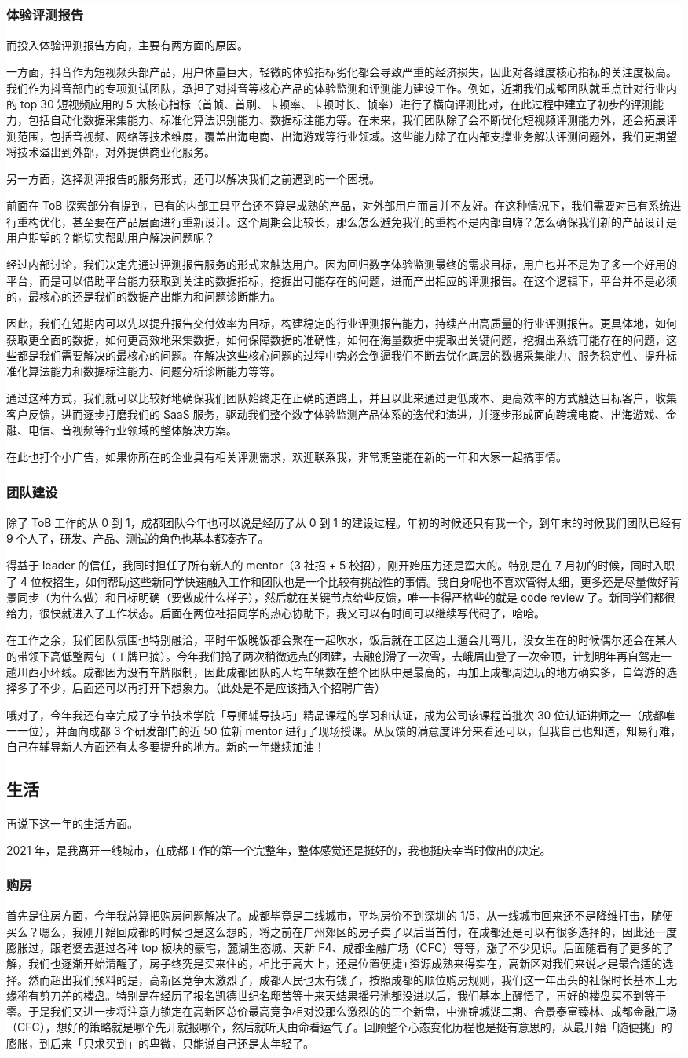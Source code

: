 ### 体验评测报告

而投入体验评测报告方向，主要有两方面的原因。

一方面，抖音作为短视频头部产品，用户体量巨大，轻微的体验指标劣化都会导致严重的经济损失，因此对各维度核心指标的关注度极高。我们作为抖音部门的专项测试团队，承担了对抖音等核心产品的体验监测和评测能力建设工作。例如，近期我们成都团队就重点针对行业内的 top 30 短视频应用的 5 大核心指标（首帧、首刷、卡顿率、卡顿时长、帧率）进行了横向评测比对，在此过程中建立了初步的评测能力，包括自动化数据采集能力、标准化算法识别能力、数据标注能力等。在未来，我们团队除了会不断优化短视频评测能力外，还会拓展评测范围，包括音视频、网络等技术维度，覆盖出海电商、出海游戏等行业领域。这些能力除了在内部支撑业务解决评测问题外，我们更期望将技术溢出到外部，对外提供商业化服务。

另一方面，选择测评报告的服务形式，还可以解决我们之前遇到的一个困境。

前面在 ToB 探索部分有提到，已有的内部工具平台还不算是成熟的产品，对外部用户而言并不友好。在这种情况下，我们需要对已有系统进行重构优化，甚至要在产品层面进行重新设计。这个周期会比较长，那么怎么避免我们的重构不是内部自嗨？怎么确保我们新的产品设计是用户期望的？能切实帮助用户解决问题呢？

经过内部讨论，我们决定先通过评测报告服务的形式来触达用户。因为回归数字体验监测最终的需求目标，用户也并不是为了多一个好用的平台，而是可以借助平台能力获取到关注的数据指标，挖掘出可能存在的问题，进而产出相应的评测报告。在这个逻辑下，平台并不是必须的，最核心的还是我们的数据产出能力和问题诊断能力。

因此，我们在短期内可以先以提升报告交付效率为目标，构建稳定的行业评测报告能力，持续产出高质量的行业评测报告。更具体地，如何获取更全面的数据，如何更高效地采集数据，如何保障数据的准确性，如何在海量数据中提取出关键问题，挖掘出系统可能存在的问题，这些都是我们需要解决的最核心的问题。在解决这些核心问题的过程中势必会倒逼我们不断去优化底层的数据采集能力、服务稳定性、提升标准化算法能力和数据标注能力、问题分析诊断能力等等。

通过这种方式，我们就可以比较好地确保我们团队始终走在正确的道路上，并且以此来通过更低成本、更高效率的方式触达目标客户，收集客户反馈，进而逐步打磨我们的 SaaS 服务，驱动我们整个数字体验监测产品体系的迭代和演进，并逐步形成面向跨境电商、出海游戏、金融、电信、音视频等行业领域的整体解决方案。

在此也打个小广告，如果你所在的企业具有相关评测需求，欢迎联系我，非常期望能在新的一年和大家一起搞事情。

### 团队建设

除了 ToB 工作的从 0 到 1，成都团队今年也可以说是经历了从 0 到 1 的建设过程。年初的时候还只有我一个，到年末的时候我们团队已经有 9 个人了，研发、产品、测试的角色也基本都凑齐了。

得益于 leader 的信任，我同时担任了所有新人的 mentor（3 社招 + 5 校招），刚开始压力还是蛮大的。特别是在 7 月初的时候，同时入职了 4 位校招生，如何帮助这些新同学快速融入工作和团队也是一个比较有挑战性的事情。我自身呢也不喜欢管得太细，更多还是尽量做好背景同步（为什么做）和目标明确（要做成什么样子），然后就在关键节点给些反馈，唯一卡得严格些的就是 code review 了。新同学们都很给力，很快就进入了工作状态。后面在两位社招同学的热心协助下，我又可以有时间可以继续写代码了，哈哈。

在工作之余，我们团队氛围也特别融洽，平时午饭晚饭都会聚在一起吹水，饭后就在工区边上遛会儿弯儿，没女生在的时候偶尔还会在某人的带领下高低整两句（工牌已摘）。今年我们搞了两次稍微远点的团建，去融创滑了一次雪，去峨眉山登了一次金顶，计划明年再自驾走一趟川西小环线。成都因为没有车牌限制，因此成都团队的人均车辆数在整个团队中是最高的，再加上成都周边玩的地方确实多，自驾游的选择多了不少，后面还可以再打开下想象力。（此处是不是应该插入个招聘广告）

哦对了，今年我还有幸完成了字节技术学院「导师辅导技巧」精品课程的学习和认证，成为公司该课程首批次 30 位认证讲师之一（成都唯一一位），并面向成都 3 个研发部门的近 50 位新 mentor 进行了现场授课。从反馈的满意度评分来看还可以，但我自己也知道，知易行难，自己在辅导新人方面还有太多要提升的地方。新的一年继续加油！

## 生活

再说下这一年的生活方面。

2021 年，是我离开一线城市，在成都工作的第一个完整年，整体感觉还是挺好的，我也挺庆幸当时做出的决定。

### 购房

首先是住房方面，今年我总算把购房问题解决了。成都毕竟是二线城市，平均房价不到深圳的 1/5，从一线城市回来还不是降维打击，随便买么？嗯么，我刚开始回成都的时候也是这么想的，将之前在广州郊区的房子卖了以后当首付，在成都还是可以有很多选择的，因此还一度膨胀过，跟老婆去逛过各种 top 板块的豪宅，麓湖生态城、天新 F4、成都金融广场（CFC）等等，涨了不少见识。后面随着有了更多的了解，我们也逐渐开始清醒了，房子终究是买来住的，相比于高大上，还是位置便捷+资源成熟来得实在，高新区对我们来说才是最合适的选择。然而超出我们预料的是，高新区竞争太激烈了，成都人民也太有钱了，按照成都的顺位购房规则，我们这一年出头的社保时长基本上无缘稍有剪刀差的楼盘。特别是在经历了报名凯德世纪名邸苦等十来天结果摇号池都没进以后，我们基本上醒悟了，再好的楼盘买不到等于零。于是我们又进一步将注意力锁定在高新区总价最高竞争相对没那么激烈的的三个新盘，中洲锦城湖二期、合景泰富臻林、成都金融广场（CFC），想好的策略就是哪个先开就报哪个，然后就听天由命看运气了。回顾整个心态变化历程也是挺有意思的，从最开始「随便挑」的膨胀，到后来「只求买到」的卑微，只能说自己还是太年轻了。
